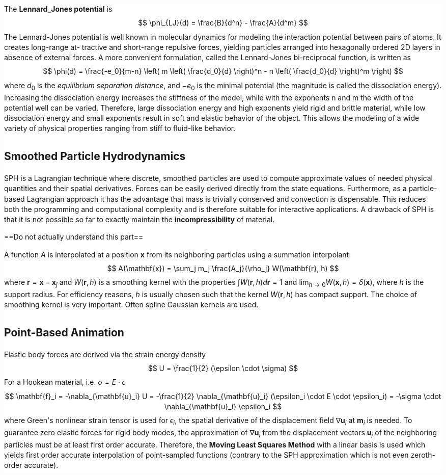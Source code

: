 The **Lennard_Jones potential** is
$$
\phi_{LJ}(d) = \frac{B}{d^n} - \frac{A}{d^m}
$$
The Lennard-Jones potential is well known in molecular dynamics for modeling the interaction potential between pairs of atoms. It creates long-range at- tractive and short-range repulsive forces, yielding particles arranged into hexagonally ordered 2D layers in absence of external forces. A more convenient formulation, called the Lennard-Jones bi-reciprocal function, is written as
$$
\phi(d) = \frac{-e_0}{m-n} \left( m \left( \frac{d_0}{d} \right)^n - n \left( \frac{d_0}{d} \right)^m \right)
$$
where $d_0$ is the *equilibrium separation distance*, and $−e_0$ is the minimal potential (the magnitude is called the dissociation energy). Increasing the dissociation energy increases the stiffness of the model, while with the exponents n and m the width of the potential well can be varied. Therefore, large dissociation energy and high exponents yield rigid and brittle material, while low dissociation energy and small exponents result in soft and elastic behavior of the object. This allows the modeling of a wide variety of physical properties ranging from stiff to fluid-like behavior.

## Smoothed Particle Hydrodynamics

SPH is a Lagrangian technique where discrete, smoothed particles are used to compute approximate values of needed physical quantities and their spatial derivatives. Forces can be easily derived directly from the state equations. Furthermore, as a particle-based Lagrangian approach it has the advantage that mass is trivially conserved and convection is dispensable. This reduces both the programming and computational complexity and is therefore suitable for interactive applications. A drawback of SPH is that it is not possible so far to exactly maintain the **incompressibility** of material.

==Do not actually understand this part==

A function $A$ is interpolated at a position $\mathbf{x}$ from its neighboring particles using a summation interpolant:
$$
A(\mathbf{x}) = \sum_j m_j \frac{A_j}{\rho_j} W(\mathbf{r}, h)
$$
where $\mathbf{r} = \mathbf{x} - \mathbf{x}_j$ and $W(\mathbf{r}, h)$ is a smoothing kernel with the properties $\int W(\mathbf{r}, h) d\mathbf{r} = 1$ and $\lim_{h\to 0} W(\mathbf{x}, h) = \delta(\mathbf{x})$, where $h$ is the support radius. For efficiency reasons, $h$ is usually chosen such that the kernel $W(\mathbf{r}, h)$ has compact support. The choice of smoothing kernel is very important. Often spline Gaussian kernels are used.

## Point-Based Animation

Elastic body forces are derived via the strain energy density
$$
U = \frac{1}{2} (\epsilon \cdot \sigma)
$$
For a Hookean material, i.e. $\sigma = E \cdot \epsilon$
$$
\mathbf{f}_i = -\nabla_{\mathbf{u}_i} U = -\frac{1}{2} \nabla_{\mathbf{u}_i} (\epsilon_i \cdot E \cdot \epsilon_i) = -\sigma \cdot \nabla_{\mathbf{u}_i} \epsilon_i
$$
where Green's nonlinear strain tensor is used for $\epsilon_i$, the spatial derivative of the displacement field $\nabla\mathbf{u}_i$ at $\mathbf{m}_i$ is needed. To guarantee zero elastic forces for rigid body modes, the approximation of $\nabla\mathbf{u}_i$ from the displacement vectors $\mathbf{u}_j$ of the neighboring particles must be at least first order accurate. Therefore, the **Moving Least Squares Method** with a linear basis is used which yields first order accurate interpolation of point-sampled functions (contrary to the SPH approximation which is not even zeroth-order accurate).
